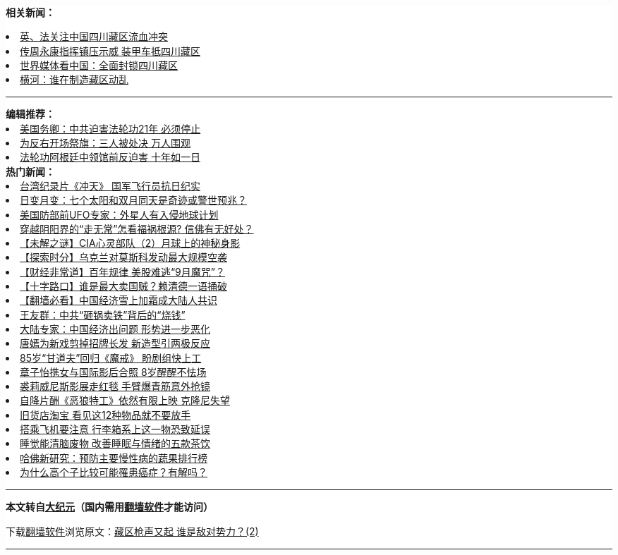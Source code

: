 <strong>相关新闻：</strong>
<li><a href="https://github.com/1992513/djy/blob/master/gb/12/1/26/n3495614.md#1">英、法关注中国四川藏区流血冲突</a></li>
<li><a href="https://github.com/1992513/djy/blob/master/gb/12/1/27/n3496186.md#1">传周永康指挥镇压示威 装甲车抵四川藏区</a></li>
<li><a href="https://github.com/1992513/djy/blob/master/gb/12/1/31/n3498674.md#1">世界媒体看中国：全面封锁四川藏区</a></li>
<li><a href="https://github.com/1992513/djy/blob/master/gb/12/1/31/n3498834.md#1">横河：谁在制造藏区动乱</a></li>
<hr>
<strong>编辑推荐：</strong>
<li><a href="https://github.com/1992513/ntdtv/blob/master/gb/2020/07/20/a102898210.md#1" target="_blank">美国务卿：中共迫害法轮功21年 必须停止</a> </li><li><a href="https://github.com/1992513/djy/blob/master/gb/18/8/28/n10672735.md#1" target="_blank">为反右开场祭旗：三人被处决 万人围观</a></li><li><a href="https://github.com/1992513/djy/blob/master/gb/19/7/22/n11402499.md#1" target="_blank">法轮功阿根廷中领馆前反迫害 十年如一日</a></li>
<strong>热门新闻：</strong>
<li><a href="https://github.com/1992513/djy/blob/master/gb/24/7/21/n14295180.md#1">台湾纪录片《冲天》 国军飞行员抗日纪实</a></li>
<li><a href="https://github.com/1992513/djy/blob/master/gb/24/8/26/n14317988.md#1">日变月变：七个太阳和双月同天是奇迹或警世预兆？</a></li>
<li><a href="https://github.com/1992513/djy/blob/master/gb/24/9/2/n14322241.md#1">美国防部前UFO专家：外星人有入侵地球计划</a></li>
<li><a href="https://github.com/1992513/djy/blob/master/gb/24/8/28/n14319491.md#1">穿越阴阳界的“走无常”怎看福祸根源? 信佛有无好处？</a></li>
<li><a href="https://github.com/1992513/djy/blob/master/gb/24/8/31/n14321153.md#1">【未解之谜】CIA心灵部队（2）月球上的神秘身影</a></li>
<li><a href="https://github.com/1992513/djy/blob/master/gb/24/9/4/n14324200.md#1">【探索时分】乌克兰对莫斯科发动最大规模空袭</a></li>
<li><a href="https://github.com/1992513/djy/blob/master/gb/24/9/4/n14324210.md#1">【财经非常道】百年规律 美股难逃“9月魔咒”？</a></li>
<li><a href="https://github.com/1992513/djy/blob/master/gb/24/9/4/n14324182.md#1">【十字路口】谁是最大卖国贼？赖清德一语捅破</a></li>
<li><a href="https://github.com/1992513/djy/blob/master/gb/24/9/1/n14321959.md#1">【翻墙必看】中国经济雪上加霜成大陆人共识</a></li>
<li><a href="https://github.com/1992513/djy/blob/master/gb/24/9/1/n14321497.md#1">王友群：中共“砸锅卖铁”背后的“烧钱”</a></li>
<li><a href="https://github.com/1992513/djy/blob/master/gb/24/9/2/n14322050.md#1">大陆专家：中国经济出问题 形势进一步恶化</a></li>
<li><a href="https://github.com/1992513/djy/blob/master/gb/24/9/3/n14322774.md#1">唐嫣为新戏剪掉招牌长发 新造型引两极反应</a></li>
<li><a href="https://github.com/1992513/djy/blob/master/gb/24/9/3/n14322844.md#1">85岁“甘道夫”回归《魔戒》 盼剧组快上工</a></li>
<li><a href="https://github.com/1992513/djy/blob/master/gb/24/9/3/n14323643.md#1">章子怡携女与国际影后合照 8岁醒醒不怯场</a></li>
<li><a href="https://github.com/1992513/djy/blob/master/gb/24/9/2/n14322720.md#1">裘莉威尼斯影展走红毯 手臂爆青筋意外抢镜</a></li>
<li><a href="https://github.com/1992513/djy/blob/master/gb/24/9/2/n14322162.md#1">自降片酬《恶狼特工》依然有限上映 克隆尼失望</a></li>
<li><a href="https://github.com/1992513/djy/blob/master/gb/24/8/30/n14321111.md#1">旧货店淘宝 看见这12种物品就不要放手</a></li>
<li><a href="https://github.com/1992513/djy/blob/master/gb/24/9/3/n14323109.md#1">搭乘飞机要注意 行李箱系上这一物恐致延误</a></li>
<li><a href="https://github.com/1992513/djy/blob/master/gb/24/8/31/n14321439.md#1">睡觉能清脑废物 改善睡眠与情绪的五款茶饮</a></li>
<li><a href="https://github.com/1992513/djy/blob/master/gb/24/8/31/n14321266.md#1">哈佛新研究：预防主要慢性病的蔬果排行榜</a></li>
<li><a href="https://github.com/1992513/djy/blob/master/gb/24/9/3/n14322949.md#1">为什么高个子比较可能罹患癌症？有解吗？</a></li>
<hr>
<strong>本文转自<a href="https://www.epochtimes.com">大纪元</a>（国内需用<a href="https://github.com/1992513/www/blob/master/README.md#8">翻墙软件</a>才能访问）</strong><p>下载<a href="https://github.com/1992513/www/blob/master/README.md#8">翻墙软件</a>浏览原文：<a href="https://www.epochtimes.com/gb/12/2/4/n3503045.htm">藏区枪声又起 谁是敌对势力？(2)</a></p><hr>